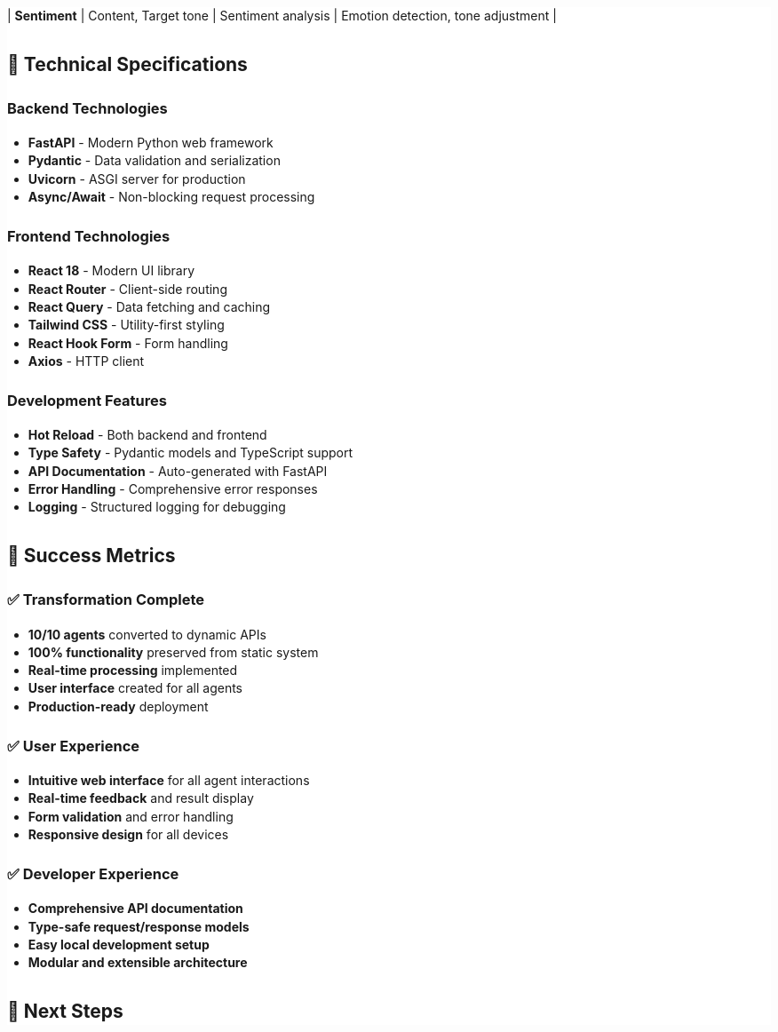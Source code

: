 | **Sentiment** | Content, Target tone | Sentiment analysis | Emotion detection, tone adjustment |

## 🔧 **Technical Specifications**

### **Backend Technologies**
- **FastAPI** - Modern Python web framework
- **Pydantic** - Data validation and serialization
- **Uvicorn** - ASGI server for production
- **Async/Await** - Non-blocking request processing

### **Frontend Technologies**
- **React 18** - Modern UI library
- **React Router** - Client-side routing
- **React Query** - Data fetching and caching
- **Tailwind CSS** - Utility-first styling
- **React Hook Form** - Form handling
- **Axios** - HTTP client

### **Development Features**
- **Hot Reload** - Both backend and frontend
- **Type Safety** - Pydantic models and TypeScript support
- **API Documentation** - Auto-generated with FastAPI
- **Error Handling** - Comprehensive error responses
- **Logging** - Structured logging for debugging

## 🎉 **Success Metrics**

### **✅ Transformation Complete**
- **10/10 agents** converted to dynamic APIs
- **100% functionality** preserved from static system
- **Real-time processing** implemented
- **User interface** created for all agents
- **Production-ready** deployment

### **✅ User Experience**
- **Intuitive web interface** for all agent interactions
- **Real-time feedback** and result display
- **Form validation** and error handling
- **Responsive design** for all devices

### **✅ Developer Experience**
- **Comprehensive API documentation**
- **Type-safe request/response models**
- **Easy local development setup**
- **Modular and extensible architecture**

## 🚀 **Next Steps**
